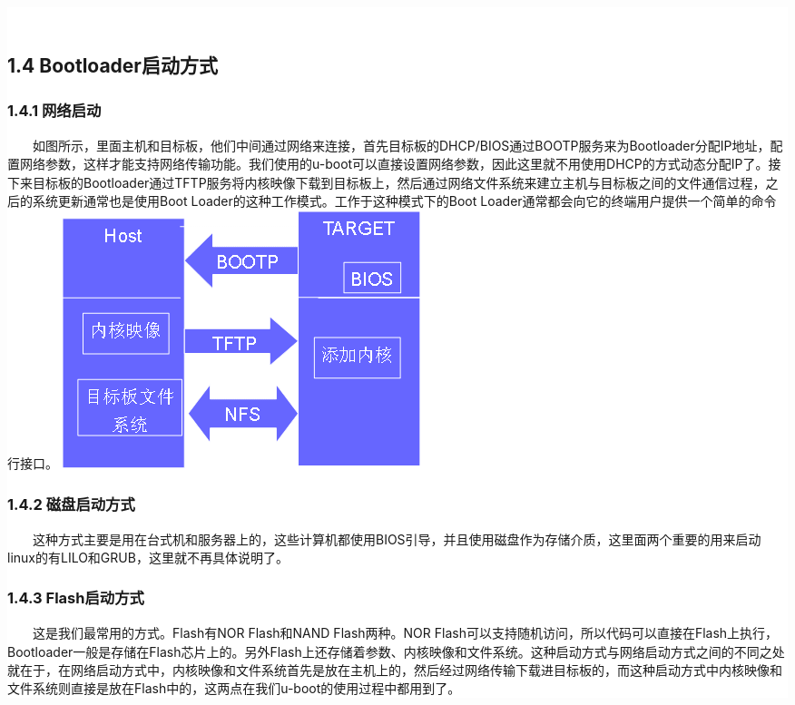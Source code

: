 ```asm
	
```

## 1.4 Bootloader启动方式

### 1.4.1 网络启动

　　如图所示，里面主机和目标板，他们中间通过网络来连接，首先目标板的DHCP/BIOS通过BOOTP服务来为Bootloader分配IP地址，配置网络参数，这样才能支持网络传输功能。我们使用的u-boot可以直接设置网络参数，因此这里就不用使用DHCP的方式动态分配IP了。接下来目标板的Bootloader通过TFTP服务将内核映像下载到目标板上，然后通过网络文件系统来建立主机与目标板之间的文件通信过程，之后的系统更新通常也是使用Boot Loader的这种工作模式。工作于这种模式下的Boot Loader通常都会向它的终端用户提供一个简单的命令行接口。
![avatar](/img/in-post/Linux/201932501004.gif)

### 1.4.2 磁盘启动方式

　　这种方式主要是用在台式机和服务器上的，这些计算机都使用BIOS引导，并且使用磁盘作为存储介质，这里面两个重要的用来启动linux的有LILO和GRUB，这里就不再具体说明了。

### 1.4.3 Flash启动方式

　　这是我们最常用的方式。Flash有NOR Flash和NAND Flash两种。NOR Flash可以支持随机访问，所以代码可以直接在Flash上执行，Bootloader一般是存储在Flash芯片上的。另外Flash上还存储着参数、内核映像和文件系统。这种启动方式与网络启动方式之间的不同之处就在于，在网络启动方式中，内核映像和文件系统首先是放在主机上的，然后经过网络传输下载进目标板的，而这种启动方式中内核映像和文件系统则直接是放在Flash中的，这两点在我们u-boot的使用过程中都用到了。

